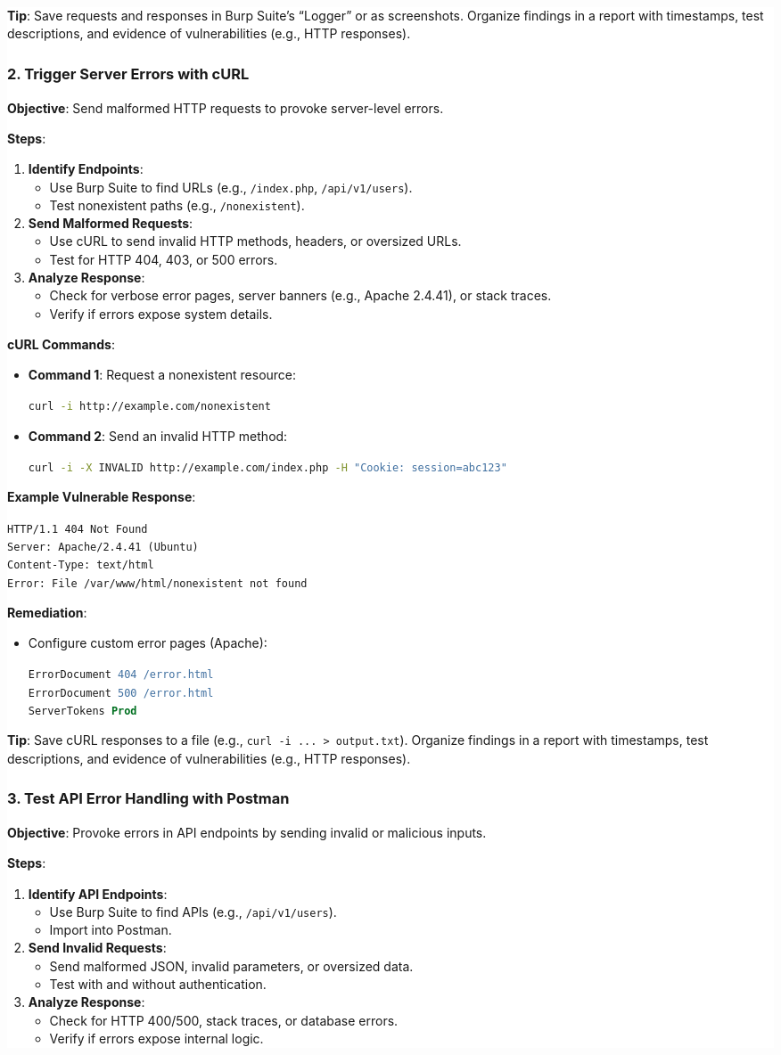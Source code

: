 **Tip**: Save requests and responses in Burp Suite’s “Logger” or as screenshots. Organize findings in a report with timestamps, test descriptions, and evidence of vulnerabilities (e.g., HTTP responses).

### 2. Trigger Server Errors with cURL

**Objective**: Send malformed HTTP requests to provoke server-level errors.

**Steps**:
1. **Identify Endpoints**:
   - Use Burp Suite to find URLs (e.g., `/index.php`, `/api/v1/users`).
   - Test nonexistent paths (e.g., `/nonexistent`).
2. **Send Malformed Requests**:
   - Use cURL to send invalid HTTP methods, headers, or oversized URLs.
   - Test for HTTP 404, 403, or 500 errors.
3. **Analyze Response**:
   - Check for verbose error pages, server banners (e.g., Apache 2.4.41), or stack traces.
   - Verify if errors expose system details.

**cURL Commands**:
- **Command 1**: Request a nonexistent resource:
  ```bash
  curl -i http://example.com/nonexistent
  ```
- **Command 2**: Send an invalid HTTP method:
  ```bash
  curl -i -X INVALID http://example.com/index.php -H "Cookie: session=abc123"
  ```

**Example Vulnerable Response**:
```
HTTP/1.1 404 Not Found
Server: Apache/2.4.41 (Ubuntu)
Content-Type: text/html
Error: File /var/www/html/nonexistent not found
```

**Remediation**:
- Configure custom error pages (Apache):
  ```apache
  ErrorDocument 404 /error.html
  ErrorDocument 500 /error.html
  ServerTokens Prod
  ```

**Tip**: Save cURL responses to a file (e.g., `curl -i ... > output.txt`). Organize findings in a report with timestamps, test descriptions, and evidence of vulnerabilities (e.g., HTTP responses).

### 3. Test API Error Handling with Postman

**Objective**: Provoke errors in API endpoints by sending invalid or malicious inputs.

**Steps**:
1. **Identify API Endpoints**:
   - Use Burp Suite to find APIs (e.g., `/api/v1/users`).
   - Import into Postman.
2. **Send Invalid Requests**:
   - Send malformed JSON, invalid parameters, or oversized data.
   - Test with and without authentication.
3. **Analyze Response**:
   - Check for HTTP 400/500, stack traces, or database errors.
   - Verify if errors expose internal logic.
